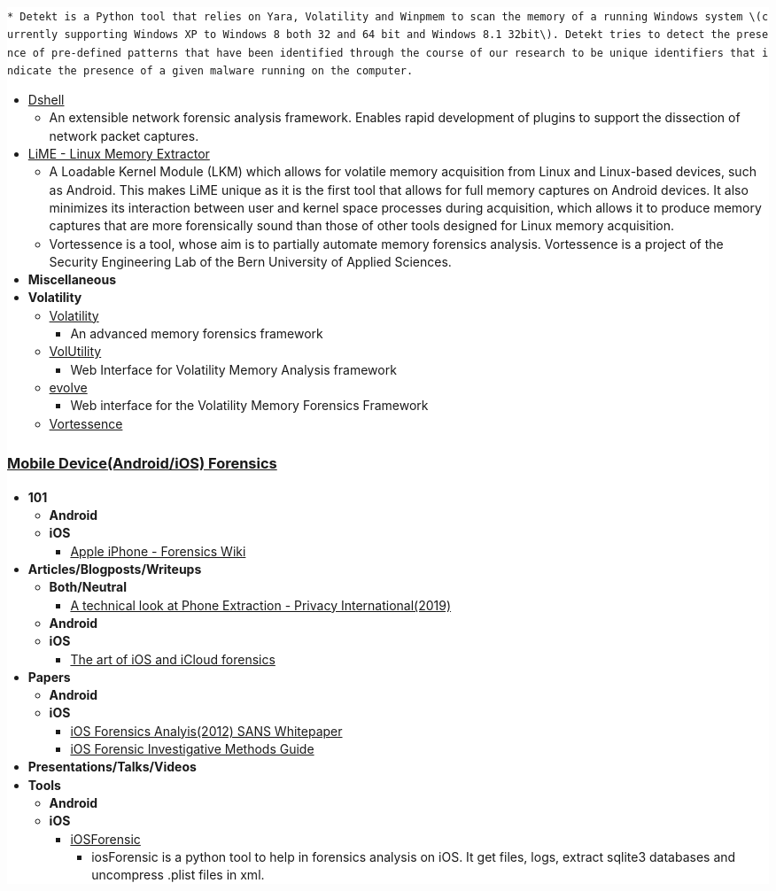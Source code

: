     * Detekt is a Python tool that relies on Yara, Volatility and Winpmem to scan the memory of a running Windows system \(currently supporting Windows XP to Windows 8 both 32 and 64 bit and Windows 8.1 32bit\). Detekt tries to detect the presence of pre-defined patterns that have been identified through the course of our research to be unique identifiers that indicate the presence of a given malware running on the computer. 
  * [Dshell](https://github.com/USArmyResearchLab/Dshell)
    * An extensible network forensic analysis framework. Enables rapid development of plugins to support the dissection of network packet captures. 
  * [LiME - Linux Memory Extractor](https://github.com/504ensicsLabs/LiME)
    * A Loadable Kernel Module \(LKM\) which allows for volatile memory acquisition from Linux and Linux-based devices, such as Android. This makes LiME unique as it is the first tool that allows for full memory captures on Android devices. It also minimizes its interaction between user and kernel space processes during acquisition, which allows it to produce memory captures that are more forensically sound than those of other tools designed for Linux memory acquisition.
    * Vortessence is a tool, whose aim is to partially automate memory forensics analysis. Vortessence is a project of the Security Engineering Lab of the Bern University of Applied Sciences.
* **Miscellaneous**
* **Volatility**
  * [Volatility](https://github.com/volatilityfoundation/volatility)
    * An advanced memory forensics framework
  * [VolUtility](https://github.com/kevthehermit/VolUtility)
    * Web Interface for Volatility Memory Analysis framework
  * [evolve](https://github.com/JamesHabben/evolve)
    * Web interface for the Volatility Memory Forensics Framework 
  * [Vortessence](https://github.com/vortessence/vortessence)

### [Mobile Device\(Android/iOS\) Forensics]()

* **101**
  * **Android**
  * **iOS**
    * [Apple iPhone - Forensics Wiki](http://www.forensicswiki.org/wiki/Apple_iPhone)    
* **Articles/Blogposts/Writeups**
  * **Both/Neutral**
    * [A technical look at Phone Extraction - Privacy International\(2019\)](https://privacyinternational.org/long-read/3256/technical-look-phone-extraction)
  * **Android**
  * **iOS**
    * [The art of iOS and iCloud forensics](https://blog.elcomsoft.com/2017/11/the-art-of-ios-and-icloud-forensics/)
* **Papers**
  * **Android**
  * **iOS**
    * [iOS Forensics Analyis\(2012\) SANS Whitepaper](https://www.sans.org/reading-room/whitepapers/forensics/forensic-analysis-ios-devices-34092)
    * [iOS Forensic Investigative Methods Guide](http://www.zdziarski.com/blog/wp-content/uploads/2013/05/iOS-Forensic-Investigative-Methods.pdf)
* **Presentations/Talks/Videos**
* **Tools**
  * **Android**
  * **iOS**
    * [iOSForensic](https://github.com/Flo354/iOSForensic)
      * iosForensic is a python tool to help in forensics analysis on iOS. It get files, logs, extract sqlite3 databases and uncompress .plist files in xml.
